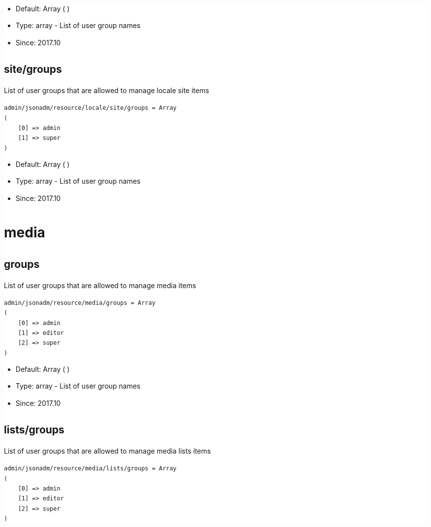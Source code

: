 * Default: Array
(
)

* Type: array - List of user group names
* Since: 2017.10


## site/groups

List of user groups that are allowed to manage locale site items

```
admin/jsonadm/resource/locale/site/groups = Array
(
    [0] => admin
    [1] => super
)
```

* Default: Array
(
)

* Type: array - List of user group names
* Since: 2017.10


# media
## groups

List of user groups that are allowed to manage media items

```
admin/jsonadm/resource/media/groups = Array
(
    [0] => admin
    [1] => editor
    [2] => super
)
```

* Default: Array
(
)

* Type: array - List of user group names
* Since: 2017.10


## lists/groups

List of user groups that are allowed to manage media lists items

```
admin/jsonadm/resource/media/lists/groups = Array
(
    [0] => admin
    [1] => editor
    [2] => super
)
```
